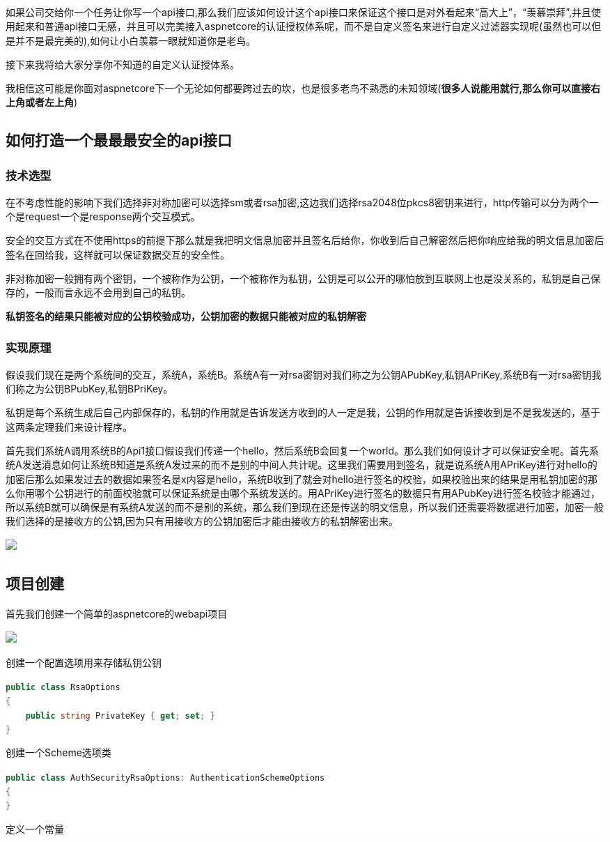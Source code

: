 如果公司交给你一个任务让你写一个api接口,那么我们应该如何设计这个api接口来保证这个接口是对外看起来“高大上”，“羡慕崇拜”,并且使用起来和普通api接口无感，并且可以完美接入aspnetcore的认证授权体系呢，而不是自定义签名来进行自定义过滤器实现呢(虽然也可以但是并不是最完美的),如何让小白羡慕一眼就知道你是老鸟。

接下来我将给大家分享你不知道的自定义认证授体系。

我相信这可能是你面对aspnetcore下一个无论如何都要跨过去的坎，也是很多老鸟不熟悉的未知领域(**很多人说能用就行,那么你可以直接右上角或者左上角**)

## 如何打造一个最最最安全的api接口

### 技术选型

在不考虑性能的影响下我们选择非对称加密可以选择sm或者rsa加密,这边我们选择rsa2048位pkcs8密钥来进行，http传输可以分为两个一个是request一个是response两个交互模式。

安全的交互方式在不使用https的前提下那么就是我把明文信息加密并且签名后给你，你收到后自己解密然后把你响应给我的明文信息加密后签名在回给我，这样就可以保证数据交互的安全性。

非对称加密一般拥有两个密钥，一个被称作为公钥，一个被称作为私钥，公钥是可以公开的哪怕放到互联网上也是没关系的，私钥是自己保存的，一般而言永远不会用到自己的私钥。

**私钥签名的结果只能被对应的公钥校验成功，公钥加密的数据只能被对应的私钥解密**

### 实现原理

假设我们现在是两个系统间的交互，系统A，系统B。系统A有一对rsa密钥对我们称之为公钥APubKey,私钥APriKey,系统B有一对rsa密钥我们称之为公钥BPubKey,私钥BPriKey。

私钥是每个系统生成后自己内部保存的，私钥的作用就是告诉发送方收到的人一定是我，公钥的作用就是告诉接收到是不是我发送的，基于这两条定理我们来设计程序。

首先我们系统A调用系统B的Api1接口假设我们传递一个hello，然后系统B会回复一个world。那么我们如何设计才可以保证安全呢。首先系统A发送消息如何让系统B知道是系统A发过来的而不是别的中间人共计呢。这里我们需要用到签名，就是说系统A用APriKey进行对hello的加密后那么如果发过去的数据如果签名是x内容是hello，系统B收到了就会对hello进行签名的校验，如果校验出来的结果是用私钥加密的那么你用哪个公钥进行的前面校验就可以保证系统是由哪个系统发送的。用APriKey进行签名的数据只有用APubKey进行签名校验才能通过，所以系统B就可以确保是有系统A发送的而不是别的系统，那么我们到现在还是传送的明文信息，所以我们还需要将数据进行加密，加密一般我们选择的是接收方的公钥,因为只有用接收方的公钥加密后才能由接收方的私钥解密出来。

![](https://img1.dotnet9.com/2021/10/0101.png)

## 项目创建

首先我们创建一个简单的aspnetcore的webapi项目

![](https://img1.dotnet9.com/2021/10/0102.png)

创建一个配置选项用来存储私钥公钥

```C#
public class RsaOptions
{
    public string PrivateKey { get; set; }
}
```

创建一个Scheme选项类

```C#
public class AuthSecurityRsaOptions: AuthenticationSchemeOptions
{
}
```

定义一个常量
